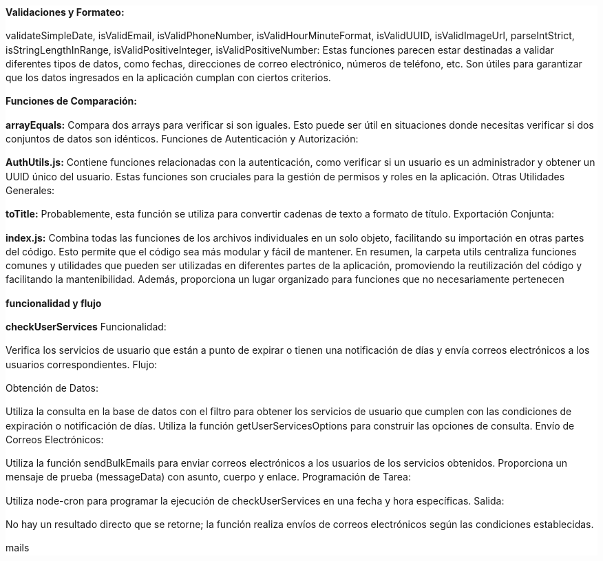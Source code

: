 **Validaciones y Formateo:**

validateSimpleDate, isValidEmail, isValidPhoneNumber, isValidHourMinuteFormat, isValidUUID, isValidImageUrl, parseIntStrict, isStringLengthInRange, isValidPositiveInteger, isValidPositiveNumber: Estas funciones parecen estar destinadas a validar diferentes tipos de datos, como fechas, direcciones de correo electrónico, números de teléfono, etc. Son útiles para garantizar que los datos ingresados en la aplicación cumplan con ciertos criterios.

**Funciones de Comparación:**

**arrayEquals:** Compara dos arrays para verificar si son iguales. Esto puede ser útil en situaciones donde necesitas verificar si dos conjuntos de datos son idénticos.
Funciones de Autenticación y Autorización:

**AuthUtils.js:** Contiene funciones relacionadas con la autenticación, como verificar si un usuario es un administrador y obtener un UUID único del usuario. Estas funciones son cruciales para la gestión de permisos y roles en la aplicación.
Otras Utilidades Generales:

**toTitle:** Probablemente, esta función se utiliza para convertir cadenas de texto a formato de título.
Exportación Conjunta:

**index.js:** Combina todas las funciones de los archivos individuales en un solo objeto, facilitando su importación en otras partes del código. Esto permite que el código sea más modular y fácil de mantener.
En resumen, la carpeta utils centraliza funciones comunes y utilidades que pueden ser utilizadas en diferentes partes de la aplicación, promoviendo la reutilización del código y facilitando la mantenibilidad. Además, proporciona un lugar organizado para funciones que no necesariamente pertenecen

**funcionalidad y flujo**

**checkUserServices**
Funcionalidad:

Verifica los servicios de usuario que están a punto de expirar o tienen una notificación de días y envía correos electrónicos a los usuarios correspondientes.
Flujo:

Obtención de Datos:

Utiliza la consulta en la base de datos con el filtro para obtener los servicios de usuario que cumplen con las condiciones de expiración o notificación de días.
Utiliza la función getUserServicesOptions para construir las opciones de consulta.
Envío de Correos Electrónicos:

Utiliza la función sendBulkEmails para enviar correos electrónicos a los usuarios de los servicios obtenidos.
Proporciona un mensaje de prueba (messageData) con asunto, cuerpo y enlace.
Programación de Tarea:

Utiliza node-cron para programar la ejecución de checkUserServices en una fecha y hora específicas.
Salida:

No hay un resultado directo que se retorne; la función realiza envíos de correos electrónicos según las condiciones establecidas.

mails
